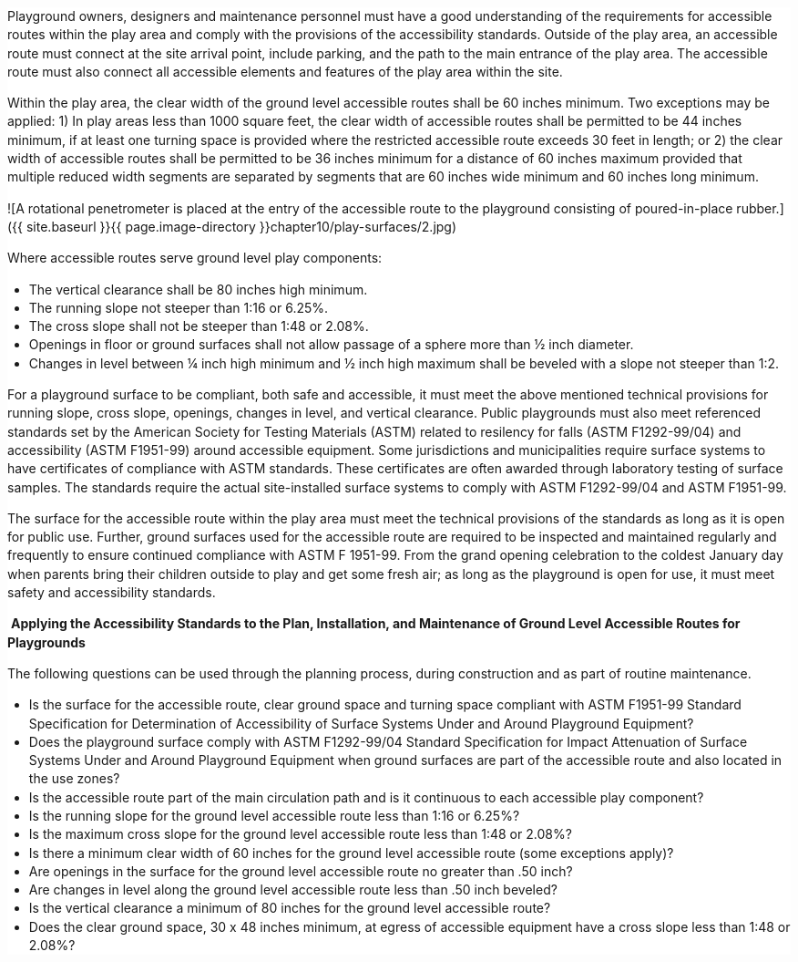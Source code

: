 Playground owners, designers and maintenance personnel must have a good understanding of the requirements for accessible routes within the play area and comply with the provisions of the accessibility standards. Outside of the play area, an accessible route must connect at the site arrival point, include parking, and the path to the main entrance of the play area. The accessible route must also connect all accessible elements and features of the play area within the site.

Within the play area, the clear width of the ground level accessible routes shall be 60 inches minimum. Two exceptions may be applied: 1) In play areas less than 1000 square feet, the clear width of accessible routes shall be permitted to be 44 inches minimum, if at least one turning space is provided where the restricted accessible route exceeds 30 feet in length; or 2) the clear width of accessible routes shall be permitted to be 36 inches minimum for a distance of 60 inches maximum provided that multiple reduced width segments are separated by segments that are 60 inches wide minimum and 60 inches long minimum.

![A rotational penetrometer is placed at the entry of the accessible route to the playground consisting of poured-in-place rubber.]({{ site.baseurl }}{{ page.image-directory }}chapter10/play-surfaces/2.jpg)

Where accessible routes serve ground level play components:

-   The vertical clearance shall be 80 inches high minimum.
-   The running slope not steeper than 1:16 or 6.25%.
-   The cross slope shall not be steeper than 1:48 or 2.08%.
-   Openings in floor or ground surfaces shall not allow passage of a sphere more than ½ inch diameter.
-   Changes in level between ¼ inch high minimum and ½ inch high maximum shall be beveled with a slope not steeper than 1:2.

For a playground surface to be compliant, both safe and accessible, it must meet the above mentioned technical provisions for running slope, cross slope, openings, changes in level, and vertical clearance. Public playgrounds must also meet referenced standards set by the American Society for Testing Materials (ASTM) related to resilency for falls (ASTM F1292-99/04) and accessibility (ASTM F1951-99) around accessible equipment. Some jurisdictions and municipalities require surface systems to have certificates of compliance with ASTM standards. These certificates are often awarded through laboratory testing of surface samples. The standards require the actual site-installed surface systems to comply with ASTM F1292-99/04 and ASTM F1951-99.

The surface for the accessible route within the play area must meet the technical provisions of the standards as long as it is open for public use. Further, ground surfaces used for the accessible route are required to be inspected and maintained regularly and frequently to ensure continued compliance with ASTM F 1951-99. From the grand opening celebration to the coldest January day when parents bring their children outside to play and get some fresh air; as long as the playground is open for use, it must meet safety and accessibility standards.


 **Applying the Accessibility Standards to the Plan, Installation, and Maintenance of Ground Level Accessible Routes for Playgrounds**

The following questions can be used through the planning process, during construction and as part of routine maintenance.

-   Is the surface for the accessible route, clear ground space and turning space compliant with ASTM F1951-99 Standard Specification for Determination of Accessibility of Surface Systems Under and Around Playground Equipment?
-   Does the playground surface comply with ASTM F1292-99/04 Standard Specification for Impact Attenuation of Surface Systems Under and Around Playground Equipment when ground surfaces are part of the accessible route and also located in the use zones?
-   Is the accessible route part of the main circulation path and is it continuous to each accessible play component?
-   Is the running slope for the ground level accessible route less than 1:16 or 6.25%?
-   Is the maximum cross slope for the ground level accessible route less than 1:48 or 2.08%?
-   Is there a minimum clear width of 60 inches for the ground level accessible route (some exceptions apply)?
-   Are openings in the surface for the ground level accessible route no greater than .50 inch?
-   Are changes in level along the ground level accessible route less than .50 inch beveled?
-   Is the vertical clearance a minimum of 80 inches for the ground level accessible route?
-   Does the clear ground space, 30 x 48 inches minimum, at egress of accessible equipment have a cross slope less than 1:48 or 2.08%?